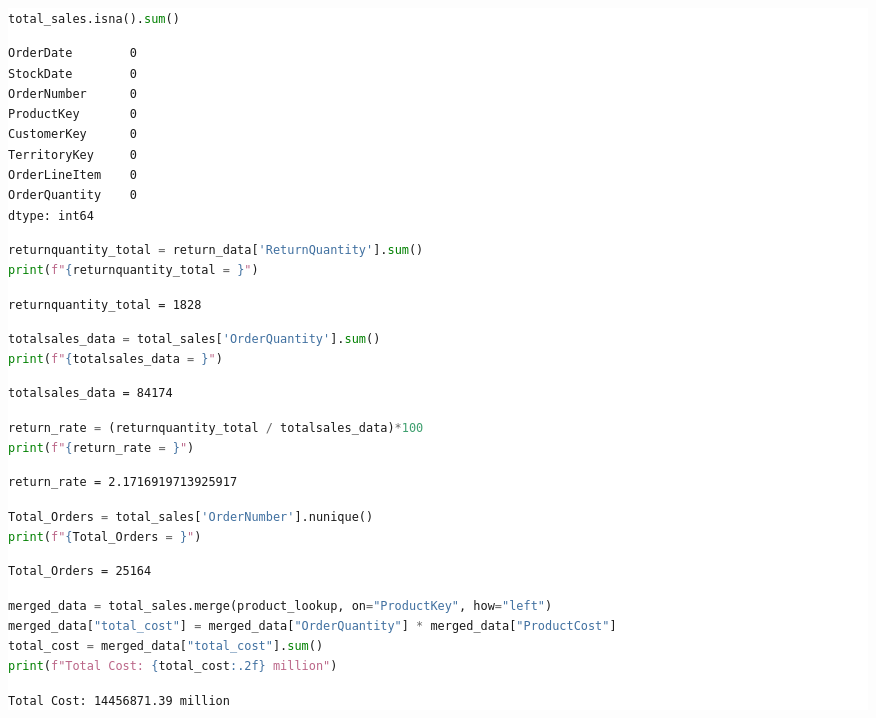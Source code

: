 ```python
total_sales.isna().sum()
```




    OrderDate        0
    StockDate        0
    OrderNumber      0
    ProductKey       0
    CustomerKey      0
    TerritoryKey     0
    OrderLineItem    0
    OrderQuantity    0
    dtype: int64




```python
returnquantity_total = return_data['ReturnQuantity'].sum()
print(f"{returnquantity_total = }")
```

    returnquantity_total = 1828
    


```python
totalsales_data = total_sales['OrderQuantity'].sum()
print(f"{totalsales_data = }")
```

    totalsales_data = 84174
    


```python
return_rate = (returnquantity_total / totalsales_data)*100
print(f"{return_rate = }")
```

    return_rate = 2.1716919713925917
    


```python
Total_Orders = total_sales['OrderNumber'].nunique()
print(f"{Total_Orders = }")
```

    Total_Orders = 25164
    


```python
merged_data = total_sales.merge(product_lookup, on="ProductKey", how="left")
merged_data["total_cost"] = merged_data["OrderQuantity"] * merged_data["ProductCost"]
total_cost = merged_data["total_cost"].sum()
print(f"Total Cost: {total_cost:.2f} million")
```

    Total Cost: 14456871.39 million
    